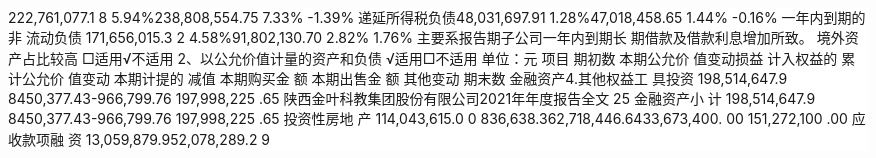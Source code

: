 222,761,077.1
8
5.94%238,808,554.75
7.33%
-1.39%
递延所得税负债48,031,697.91
1.28%47,018,458.65
1.44%
-0.16%
一年内到期的非
流动负债
171,656,015.3
2
4.58%91,802,130.70
2.82%
1.76%
主要系报告期子公司一年内到期长
期借款及借款利息增加所致。
境外资产占比较高
□适用√不适用
2、以公允价值计量的资产和负债
√适用□不适用
单位：元
项目
期初数
本期公允价
值变动损益
计入权益的
累计公允价
值变动
本期计提的
减值
本期购买金
额
本期出售金
额
其他变动
期末数
金融资产4.其他权益工
具投资
198,514,647.9
8450,377.43-966,799.76
197,998,225
.65
陕西金叶科教集团股份有限公司2021年年度报告全文
25
金融资产小
计
198,514,647.9
8450,377.43-966,799.76
197,998,225
.65
投资性房地
产
114,043,615.0
0
836,638.362,718,446.6433,673,400.
00
151,272,100
.00
应收款项融
资
13,059,879.952,078,289.2
9